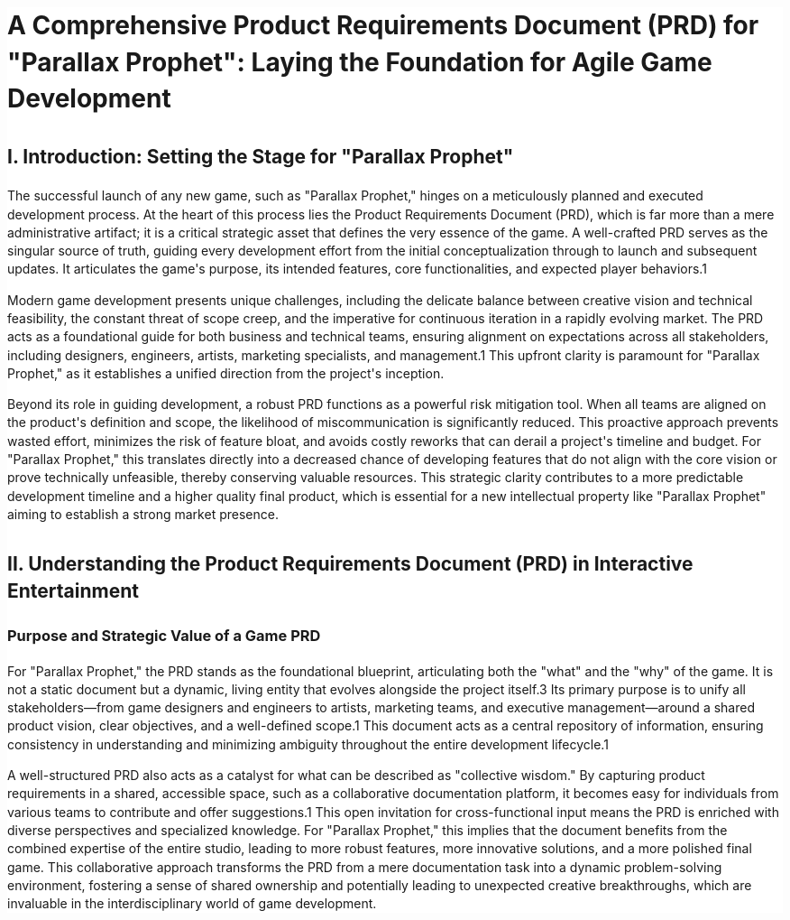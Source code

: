 # **A Comprehensive Product Requirements Document (PRD) for "Parallax Prophet": Laying the Foundation for Agile Game Development**

## **I. Introduction: Setting the Stage for "Parallax Prophet"**

The successful launch of any new game, such as "Parallax Prophet," hinges on a meticulously planned and executed development process. At the heart of this process lies the Product Requirements Document (PRD), which is far more than a mere administrative artifact; it is a critical strategic asset that defines the very essence of the game. A well-crafted PRD serves as the singular source of truth, guiding every development effort from the initial conceptualization through to launch and subsequent updates. It articulates the game's purpose, its intended features, core functionalities, and expected player behaviors.1

Modern game development presents unique challenges, including the delicate balance between creative vision and technical feasibility, the constant threat of scope creep, and the imperative for continuous iteration in a rapidly evolving market. The PRD acts as a foundational guide for both business and technical teams, ensuring alignment on expectations across all stakeholders, including designers, engineers, artists, marketing specialists, and management.1 This upfront clarity is paramount for "Parallax Prophet," as it establishes a unified direction from the project's inception.

Beyond its role in guiding development, a robust PRD functions as a powerful risk mitigation tool. When all teams are aligned on the product's definition and scope, the likelihood of miscommunication is significantly reduced. This proactive approach prevents wasted effort, minimizes the risk of feature bloat, and avoids costly reworks that can derail a project's timeline and budget. For "Parallax Prophet," this translates directly into a decreased chance of developing features that do not align with the core vision or prove technically unfeasible, thereby conserving valuable resources. This strategic clarity contributes to a more predictable development timeline and a higher quality final product, which is essential for a new intellectual property like "Parallax Prophet" aiming to establish a strong market presence.

## **II. Understanding the Product Requirements Document (PRD) in Interactive Entertainment**

### **Purpose and Strategic Value of a Game PRD**

For "Parallax Prophet," the PRD stands as the foundational blueprint, articulating both the "what" and the "why" of the game. It is not a static document but a dynamic, living entity that evolves alongside the project itself.3 Its primary purpose is to unify all stakeholders—from game designers and engineers to artists, marketing teams, and executive management—around a shared product vision, clear objectives, and a well-defined scope.1 This document acts as a central repository of information, ensuring consistency in understanding and minimizing ambiguity throughout the entire development lifecycle.1

A well-structured PRD also acts as a catalyst for what can be described as "collective wisdom." By capturing product requirements in a shared, accessible space, such as a collaborative documentation platform, it becomes easy for individuals from various teams to contribute and offer suggestions.1 This open invitation for cross-functional input means the PRD is enriched with diverse perspectives and specialized knowledge. For "Parallax Prophet," this implies that the document benefits from the combined expertise of the entire studio, leading to more robust features, more innovative solutions, and a more polished final game. This collaborative approach transforms the PRD from a mere documentation task into a dynamic problem-solving environment, fostering a sense of shared ownership and potentially leading to unexpected creative breakthroughs, which are invaluable in the interdisciplinary world of game development.
